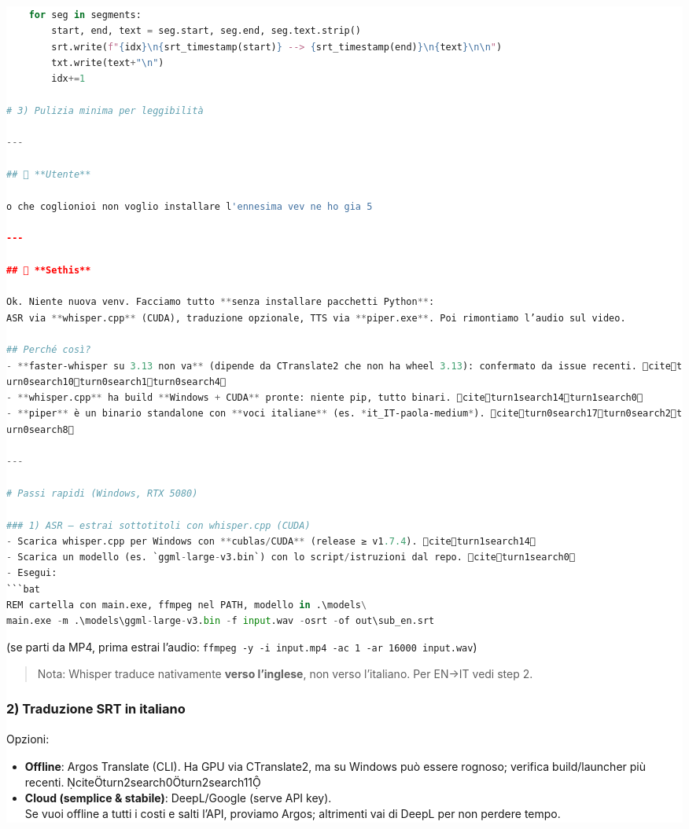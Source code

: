 ```python
    for seg in segments:
        start, end, text = seg.start, seg.end, seg.text.strip()
        srt.write(f"{idx}\n{srt_timestamp(start)} --> {srt_timestamp(end)}\n{text}\n\n")
        txt.write(text+"\n")
        idx+=1

# 3) Pulizia minima per leggibilità

---

## 👤 **Utente**

o che coglionioi non voglio installare l'ennesima vev ne ho gia 5

---

## 🤖 **Sethis**

Ok. Niente nuova venv. Facciamo tutto **senza installare pacchetti Python**:  
ASR via **whisper.cpp** (CUDA), traduzione opzionale, TTS via **piper.exe**. Poi rimontiamo l’audio sul video.

## Perché così?
- **faster‑whisper su 3.13 non va** (dipende da CTranslate2 che non ha wheel 3.13): confermato da issue recenti. citeturn0search10turn0search1turn0search4  
- **whisper.cpp** ha build **Windows + CUDA** pronte: niente pip, tutto binari. citeturn1search14turn1search0  
- **piper** è un binario standalone con **voci italiane** (es. *it_IT‑paola‑medium*). citeturn0search17turn0search2turn0search8

---

# Passi rapidi (Windows, RTX 5080)

### 1) ASR – estrai sottotitoli con whisper.cpp (CUDA)
- Scarica whisper.cpp per Windows con **cublas/CUDA** (release ≥ v1.7.4). citeturn1search14  
- Scarica un modello (es. `ggml-large-v3.bin`) con lo script/istruzioni dal repo. citeturn1search0  
- Esegui:
```bat
REM cartella con main.exe, ffmpeg nel PATH, modello in .\models\
main.exe -m .\models\ggml-large-v3.bin -f input.wav -osrt -of out\sub_en.srt
```
(se parti da MP4, prima estrai l’audio: `ffmpeg -y -i input.mp4 -ac 1 -ar 16000 input.wav`)

> Nota: Whisper traduce nativamente **verso l’inglese**, non verso l’italiano. Per EN→IT vedi step 2.

### 2) Traduzione SRT in italiano
Opzioni:
- **Offline**: Argos Translate (CLI). Ha GPU via CTranslate2, ma su Windows può essere rognoso; verifica build/launcher più recenti. citeturn2search0turn2search11  
- **Cloud (semplice & stabile)**: DeepL/Google (serve API key).  
Se vuoi offline a tutti i costi e salti l’API, proviamo Argos; altrimenti vai di DeepL per non perdere tempo.
